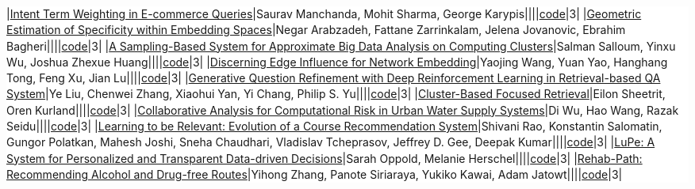 |[Intent Term Weighting in E-commerce Queries](https://doi.org/10.1145/3357384.3358151)|Saurav Manchanda, Mohit Sharma, George Karypis||||[code](https://paperswithcode.com/search?q_meta=&q_type=&q=Intent+Term+Weighting+in+E-commerce+Queries)|3|
|[Geometric Estimation of Specificity within Embedding Spaces](https://doi.org/10.1145/3357384.3358152)|Negar Arabzadeh, Fattane Zarrinkalam, Jelena Jovanovic, Ebrahim Bagheri||||[code](https://paperswithcode.com/search?q_meta=&q_type=&q=Geometric+Estimation+of+Specificity+within+Embedding+Spaces)|3|
|[A Sampling-Based System for Approximate Big Data Analysis on Computing Clusters](https://doi.org/10.1145/3357384.3358124)|Salman Salloum, Yinxu Wu, Joshua Zhexue Huang||||[code](https://paperswithcode.com/search?q_meta=&q_type=&q=A+Sampling-Based+System+for+Approximate+Big+Data+Analysis+on+Computing+Clusters)|3|
|[Discerning Edge Influence for Network Embedding](https://doi.org/10.1145/3357384.3358044)|Yaojing Wang, Yuan Yao, Hanghang Tong, Feng Xu, Jian Lu||||[code](https://paperswithcode.com/search?q_meta=&q_type=&q=Discerning+Edge+Influence+for+Network+Embedding)|3|
|[Generative Question Refinement with Deep Reinforcement Learning in Retrieval-based QA System](https://doi.org/10.1145/3357384.3358046)|Ye Liu, Chenwei Zhang, Xiaohui Yan, Yi Chang, Philip S. Yu||||[code](https://paperswithcode.com/search?q_meta=&q_type=&q=Generative+Question+Refinement+with+Deep+Reinforcement+Learning+in+Retrieval-based+QA+System)|3|
|[Cluster-Based Focused Retrieval](https://doi.org/10.1145/3357384.3358087)|Eilon Sheetrit, Oren Kurland||||[code](https://paperswithcode.com/search?q_meta=&q_type=&q=Cluster-Based+Focused+Retrieval)|3|
|[Collaborative Analysis for Computational Risk in Urban Water Supply Systems](https://doi.org/10.1145/3357384.3358133)|Di Wu, Hao Wang, Razak Seidu||||[code](https://paperswithcode.com/search?q_meta=&q_type=&q=Collaborative+Analysis+for+Computational+Risk+in+Urban+Water+Supply+Systems)|3|
|[Learning to be Relevant: Evolution of a Course Recommendation System](https://doi.org/10.1145/3357384.3357817)|Shivani Rao, Konstantin Salomatin, Gungor Polatkan, Mahesh Joshi, Sneha Chaudhari, Vladislav Tcheprasov, Jeffrey D. Gee, Deepak Kumar||||[code](https://paperswithcode.com/search?q_meta=&q_type=&q=Learning+to+be+Relevant:+Evolution+of+a+Course+Recommendation+System)|3|
|[LuPe: A System for Personalized and Transparent Data-driven Decisions](https://doi.org/10.1145/3357384.3357857)|Sarah Oppold, Melanie Herschel||||[code](https://paperswithcode.com/search?q_meta=&q_type=&q=LuPe:+A+System+for+Personalized+and+Transparent+Data-driven+Decisions)|3|
|[Rehab-Path: Recommending Alcohol and Drug-free Routes](https://doi.org/10.1145/3357384.3357843)|Yihong Zhang, Panote Siriaraya, Yukiko Kawai, Adam Jatowt||||[code](https://paperswithcode.com/search?q_meta=&q_type=&q=Rehab-Path:+Recommending+Alcohol+and+Drug-free+Routes)|3|
